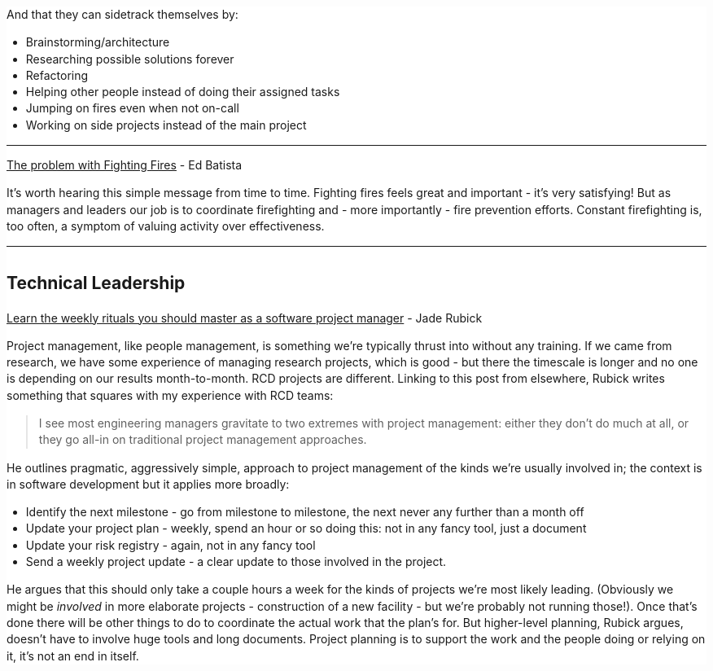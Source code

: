 <p>And that they can sidetrack themselves by:</p>

<ul>
  <li>Brainstorming/architecture</li>
  <li>Researching possible solutions forever</li>
  <li>Refactoring</li>
  <li>Helping other people instead of doing their assigned tasks</li>
  <li>Jumping on fires even when not on-call</li>
  <li>Working on side projects instead of the main project</li>
</ul>

<hr />

<p><a href="https://www.edbatista.com/2022/06/the-problem-with-fighting-fires.html">The problem with Fighting Fires</a> - Ed Batista</p>

<p>It’s worth hearing this simple message from time to time.  Fighting fires feels great and important - it’s very satisfying!  But as managers and leaders our job is to coordinate firefighting and - more importantly - fire prevention efforts.   Constant firefighting is, too often, a symptom of valuing activity over effectiveness.</p>

<hr />

<h2 id="technical-leadership">Technical Leadership</h2>

<p><a href="https://www.rubick.com/project-manager-weekly-rituals/">Learn the weekly rituals you should master as a software project manager</a> - Jade Rubick</p>

<p>Project management, like people management, is something we’re typically thrust into without any training.  If we came from research, we have some experience of managing research projects, which is good - but there the timescale is longer and no one is depending on our results month-to-month.  RCD projects are different.  Linking to this post from elsewhere, Rubick writes something that squares with my experience with RCD teams:</p>

<blockquote>
  <p>I see most engineering managers gravitate to two extremes with project management: either they don’t do much at all, or they go all-in on traditional project management approaches.</p>
</blockquote>

<p>He outlines pragmatic, aggressively simple, approach to project management of the kinds we’re usually involved in; the context is in software development but it applies more broadly:</p>

<ul>
  <li>Identify the next milestone - go from milestone to milestone, the next never any further than a month off</li>
  <li>Update your project plan - weekly, spend an hour or so doing this: not in any fancy tool, just a document</li>
  <li>Update your risk registry - again, not in any fancy tool</li>
  <li>Send a weekly project update - a clear update to those involved in the project.</li>
</ul>

<p>He argues that this should only take a couple hours a week for the kinds of projects we’re most likely leading.  (Obviously we might be <em>involved</em> in more elaborate projects - construction of a new facility - but we’re probably not running those!).  Once that’s done there will be other things to do to coordinate the actual work that the plan’s for.  But higher-level planning, Rubick argues, doesn’t have to involve huge tools and long documents.  Project planning is to support the work and the people doing or relying on it, it’s not an end in itself.</p>
